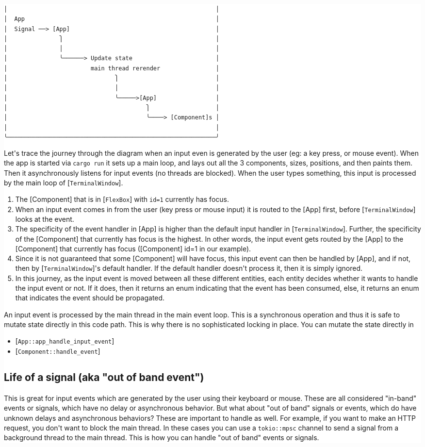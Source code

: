 ```
│                                                            │
│  App                                                       │
│  Signal ──> [App]                                          │
│               ⎫                                            │
│               │                                            │
│               ╰──────> Update state                        │
│                        main thread rerender                │
│                               ⎫                            │
│                               │                            │
│                               ╰─────>[App]                 │
│                                        ⎫                   │
│                                        ╰────> [Component]s │
│                                                            │
╰────────────────────────────────────────────────────────────╯
```


Let's trace the journey through the diagram when an input even is generated by the
user (eg: a key press, or mouse event). When the app is started via `cargo run` it
sets up a main loop, and lays out all the 3 components, sizes, positions, and then
paints them. Then it asynchronously listens for input events (no threads are blocked).
When the user types something, this input is processed by the main loop of
[`TerminalWindow`].

1. The [Component] that is in [`FlexBox`] with `id=1` currently has focus.
2. When an input event comes in from the user (key press or mouse input) it is routed
   to the [App] first, before [`TerminalWindow`] looks at the event.
3. The specificity of the event handler in [App] is higher than the default input
   handler in [`TerminalWindow`]. Further, the specificity of the [Component] that
   currently has focus is the highest. In other words, the input event gets routed by
   the [App] to the [Component] that currently has focus ([Component] id=1 in our
   example).
4. Since it is not guaranteed that some [Component] will have focus, this input event
   can then be handled by [App], and if not, then by [`TerminalWindow`]'s default
   handler. If the default handler doesn't process it, then it is simply ignored.
5. In this journey, as the input event is moved between all these different entities,
   each entity decides whether it wants to handle the input event or not. If it does,
   then it returns an enum indicating that the event has been consumed, else, it
   returns an enum that indicates the event should be propagated.

An input event is processed by the main thread in the main event loop. This is a
synchronous operation and thus it is safe to mutate state directly in this code path.
This is why there is no sophisticated locking in place. You can mutate the state
directly in
- [`App::app_handle_input_event`]
- [`Component::handle_event`]

## Life of a signal (aka "out of band event")

This is great for input events which are generated by the user using their keyboard or
mouse. These are all considered "in-band" events or signals, which have no delay or
asynchronous behavior. But what about "out of band" signals or events, which do have
unknown delays and asynchronous behaviors? These are important to handle as well. For
example, if you want to make an HTTP request, you don't want to block the main thread.
In these cases you can use a `tokio::mpsc` channel to send a signal from a background
thread to the main thread. This is how you can handle "out of band" events or signals.
